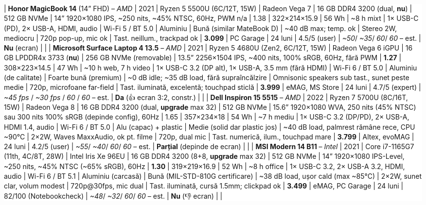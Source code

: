 | **Honor MagicBook 14** (14” FHD) – *AMD*             | 2021           | Ryzen 5 5500U (6C/12T, 15W)                 | Radeon Vega 7                             | 16 GB DDR4 3200 (dual, **nu**)                        | 512 GB NVMe             | 14” 1920×1080 IPS, \~250 nits, \~45% NTSC, 60Hz, PWM n/a                                                 | 1.38              | 322×214×15.9                | 56 Wh            | \~8 h mixt                             | 1× USB-C (PD), 2× USB-A, HDMI, audio                                                               | Wi-Fi 5 / BT 5.0  | Aluminiu                   | Bună (similar MateBook D)                  | \~40 dB max; temp. ok                                                                                                | Stereo 2W, mediocru                                                              | 720p pop-up, mic ok                     | Tast. neillum., trackpad ok                                               | **3.099**      | PC Garage                | 24 luni      | 4.5/5 (user)                     | *\~50*/ *\~35*/ *60*/ *60* – est.                                                                                     | **Nu** (ecran)                                                           |                |
| **Microsoft Surface Laptop 4 13.5** – *AMD*          | 2021           | Ryzen 5 4680U (Zen2, 6C/12T, 15W)           | Radeon Vega 6 iGPU                        | 16 GB LPDDR4x 3733 (**nu**)                           | 256 GB NVMe (removable) | 13.5” 2256×1504 IPS, \~400 nits, 100% sRGB, 60Hz, fără PWM                                               | **1.27**          | 308×223×14.5                | 47 Wh            | \~10 h web, 7 h video                  | 1× USB-C 3.2 (DP alt), 1× USB-A, 3.5 mm (fără HDMI)                                                | Wi-Fi 6 / BT 5.0  | Aluminiu (de calitate)     | Foarte bună (premium)                      | \~0 dB idle; \~35 dB load, fără supraîncălzire                                                                       | Omnisonic speakers sub tast., sunet peste medie                                  | 720p, microfoane far-field              | Tast. iluminată, excelentă; touchpad sticlă                               | **3.999**      | eMAG, MS Store           | 24 luni      | 4.7/5 (expert)                   | *\~45 fps* / *\~30 fps* / *60* / *60* – est.                                                                          | **Da** (👍 ecran 3:2, constr.)                                           |                |
| **Dell Inspiron 15 5515** – *AMD*                    | 2022           | Ryzen 7 5700U (8C/16T, 15W)                 | Radeon Vega 8                             | 16 GB DDR4 3200 (dual, **upgrade** max 32)            | 512 GB NVMe             | 15.6” 1920×1080 WVA, 250 nits (45% NTSC) sau 300 nits 100% sRGB (depinde config), 60Hz                   | 1.65              | 357×234×18                  | 54 Wh            | \~7 h mediu                            | 1× USB-C 3.2 (DP/PD), 2× USB-A, HDMI 1.4, audio                                                    | Wi-Fi 6 / BT 5.0  | Alu (capac) + plastic      | Medie (solid dar plastic jos)              | \~40 dB load, palmrest rămâne rece, CPU \~90°C                                                                       | 2×2W, Waves MaxxAudio, ok pt. filme                                              | 720p, dual mic                          | Tast. numerică, ilum., touchpad mare                                      | **3.799**      | Altex, evoMAG            | 24 luni      | 4.2/5 (user)                     | *\~55*/ *\~40*/ *60*/ *60* – est.                                                                                     | **Parțial** (depinde de ecran)                                           |                |
| **MSI Modern 14 B11** – *Intel*                      | 2021           | Core i7-1165G7 (11th, 4C/8T, 28W)           | Intel Iris Xe 96EU                        | 16 GB DDR4 3200 (8+8, **upgrade** max 32)             | 512 GB NVMe             | 14” 1920×1080 IPS-Level, \~250 nits, \~45% NTSC (\~65% sRGB), 60Hz                                       | **1.30**          | 319×219×16.9                | 52 Wh            | \~8 h office                           | 1× USB-C 3.2, 2× USB-A 3.2, HDMI, audio                                                            | Wi-Fi 6 / BT 5.1  | Aluminiu (carcasă)         | Bună (MIL-STD-810G certificare)            | \~38 dB load, ușor cald (max \~85°C)                                                                                 | 2×2W, sunet clar, volum modest                                                   | 720p\@30fps, mic dual                   | Tast. iluminată, cursă 1.5mm; clickpad ok                                 | **3.499**      | eMAG, PC Garage          | 24 luni      | 82/100 (Notebookcheck)           | *\~48*/ *\~32*/ *60*/ *60* – est.                                                                                     | **Nu** (👎 ecran)                                                        |                |